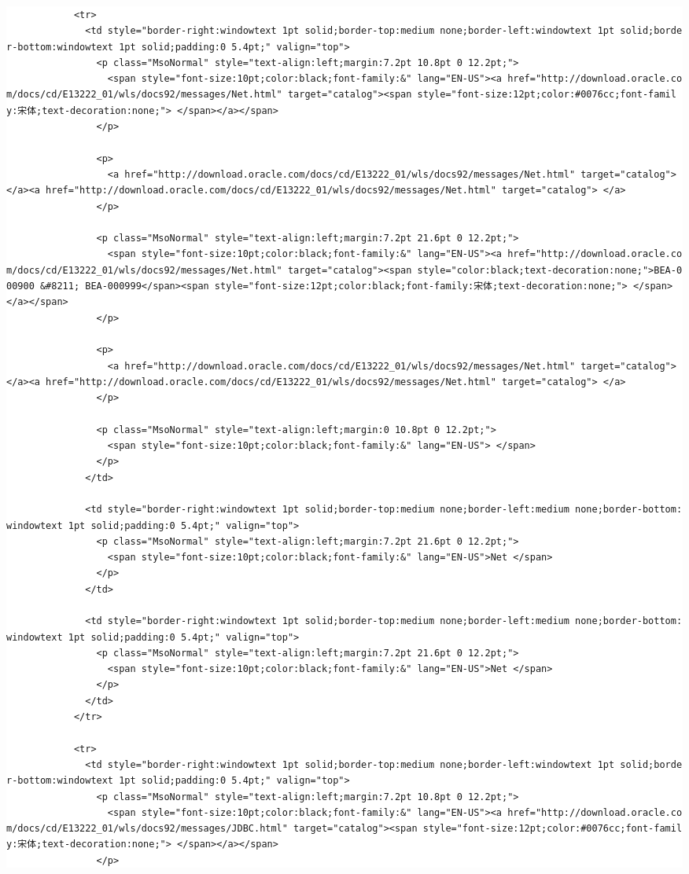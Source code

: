                 <tr>
                  <td style="border-right:windowtext 1pt solid;border-top:medium none;border-left:windowtext 1pt solid;border-bottom:windowtext 1pt solid;padding:0 5.4pt;" valign="top">
                    <p class="MsoNormal" style="text-align:left;margin:7.2pt 10.8pt 0 12.2pt;">
                      <span style="font-size:10pt;color:black;font-family:&" lang="EN-US"><a href="http://download.oracle.com/docs/cd/E13222_01/wls/docs92/messages/Net.html" target="catalog"><span style="font-size:12pt;color:#0076cc;font-family:宋体;text-decoration:none;"> </span></a></span>
                    </p>
                    
                    <p>
                      <a href="http://download.oracle.com/docs/cd/E13222_01/wls/docs92/messages/Net.html" target="catalog"> </a><a href="http://download.oracle.com/docs/cd/E13222_01/wls/docs92/messages/Net.html" target="catalog"> </a>
                    </p>
                    
                    <p class="MsoNormal" style="text-align:left;margin:7.2pt 21.6pt 0 12.2pt;">
                      <span style="font-size:10pt;color:black;font-family:&" lang="EN-US"><a href="http://download.oracle.com/docs/cd/E13222_01/wls/docs92/messages/Net.html" target="catalog"><span style="color:black;text-decoration:none;">BEA-000900 &#8211; BEA-000999</span><span style="font-size:12pt;color:black;font-family:宋体;text-decoration:none;"> </span></a></span>
                    </p>
                    
                    <p>
                      <a href="http://download.oracle.com/docs/cd/E13222_01/wls/docs92/messages/Net.html" target="catalog"> </a><a href="http://download.oracle.com/docs/cd/E13222_01/wls/docs92/messages/Net.html" target="catalog"> </a>
                    </p>
                    
                    <p class="MsoNormal" style="text-align:left;margin:0 10.8pt 0 12.2pt;">
                      <span style="font-size:10pt;color:black;font-family:&" lang="EN-US"> </span>
                    </p>
                  </td>
                  
                  <td style="border-right:windowtext 1pt solid;border-top:medium none;border-left:medium none;border-bottom:windowtext 1pt solid;padding:0 5.4pt;" valign="top">
                    <p class="MsoNormal" style="text-align:left;margin:7.2pt 21.6pt 0 12.2pt;">
                      <span style="font-size:10pt;color:black;font-family:&" lang="EN-US">Net </span>
                    </p>
                  </td>
                  
                  <td style="border-right:windowtext 1pt solid;border-top:medium none;border-left:medium none;border-bottom:windowtext 1pt solid;padding:0 5.4pt;" valign="top">
                    <p class="MsoNormal" style="text-align:left;margin:7.2pt 21.6pt 0 12.2pt;">
                      <span style="font-size:10pt;color:black;font-family:&" lang="EN-US">Net </span>
                    </p>
                  </td>
                </tr>
                
                <tr>
                  <td style="border-right:windowtext 1pt solid;border-top:medium none;border-left:windowtext 1pt solid;border-bottom:windowtext 1pt solid;padding:0 5.4pt;" valign="top">
                    <p class="MsoNormal" style="text-align:left;margin:7.2pt 10.8pt 0 12.2pt;">
                      <span style="font-size:10pt;color:black;font-family:&" lang="EN-US"><a href="http://download.oracle.com/docs/cd/E13222_01/wls/docs92/messages/JDBC.html" target="catalog"><span style="font-size:12pt;color:#0076cc;font-family:宋体;text-decoration:none;"> </span></a></span>
                    </p>
                    